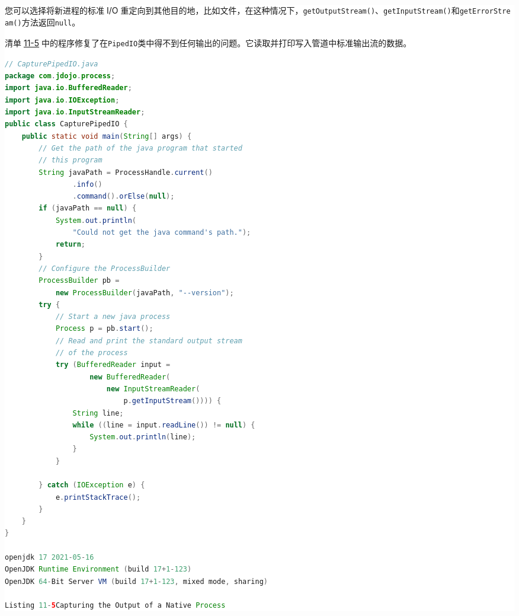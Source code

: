 您可以选择将新进程的标准 I/O 重定向到其他目的地，比如文件，在这种情况下，`getOutputStream()`、`getInputStream()`和`getErrorStream()`方法返回`null`。

清单 [11-5](#PC16) 中的程序修复了在`PipedIO`类中得不到任何输出的问题。它读取并打印写入管道中标准输出流的数据。

```java
// CapturePipedIO.java
package com.jdojo.process;
import java.io.BufferedReader;
import java.io.IOException;
import java.io.InputStreamReader;
public class CapturePipedIO {
    public static void main(String[] args) {
        // Get the path of the java program that started
        // this program
        String javaPath = ProcessHandle.current()
                .info()
                .command().orElse(null);
        if (javaPath == null) {
            System.out.println(
                "Could not get the java command's path.");
            return;
        }
        // Configure the ProcessBuilder
        ProcessBuilder pb =
            new ProcessBuilder(javaPath, "--version");
        try {
            // Start a new java process
            Process p = pb.start();
            // Read and print the standard output stream
            // of the process
            try (BufferedReader input =
                    new BufferedReader(
                        new InputStreamReader(
                            p.getInputStream()))) {
                String line;
                while ((line = input.readLine()) != null) {
                    System.out.println(line);
                }
            } 

        } catch (IOException e) {
            e.printStackTrace();
        }
    }
}

openjdk 17 2021-05-16
OpenJDK Runtime Environment (build 17+1-123)
OpenJDK 64-Bit Server VM (build 17+1-123, mixed mode, sharing)

Listing 11-5Capturing the Output of a Native Process

```
